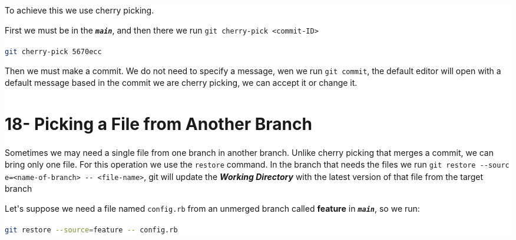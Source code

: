 To achieve this we use cherry picking.

First we must be in the **_`main`_**, and then there we run `git cherry-pick <commit-ID>`

```zsh
git cherry-pick 5670ecc
```

Then we must make a commit. We do not need to specify a message, wen we run `git commit`, the default editor will open with a default message based in the commit we are cherry picking, we can accept it or change it.
# 18- Picking a File from Another Branch

Sometimes we may need a single file from one branch in another branch. Unlike cherry picking that merges a commit, we can bring only one file. For this operation we use the `restore` command. In the branch that needs the files we run `git restore --source=<name-of-branch> -- <file-name>`, git will update the **_Working Directory_** with the latest version of that file from the target branch

Let's suppose we need a file named `config.rb` from an unmerged branch called **feature** in **_`main`_**, so we run:

```zsh
git restore --source=feature -- config.rb
```
